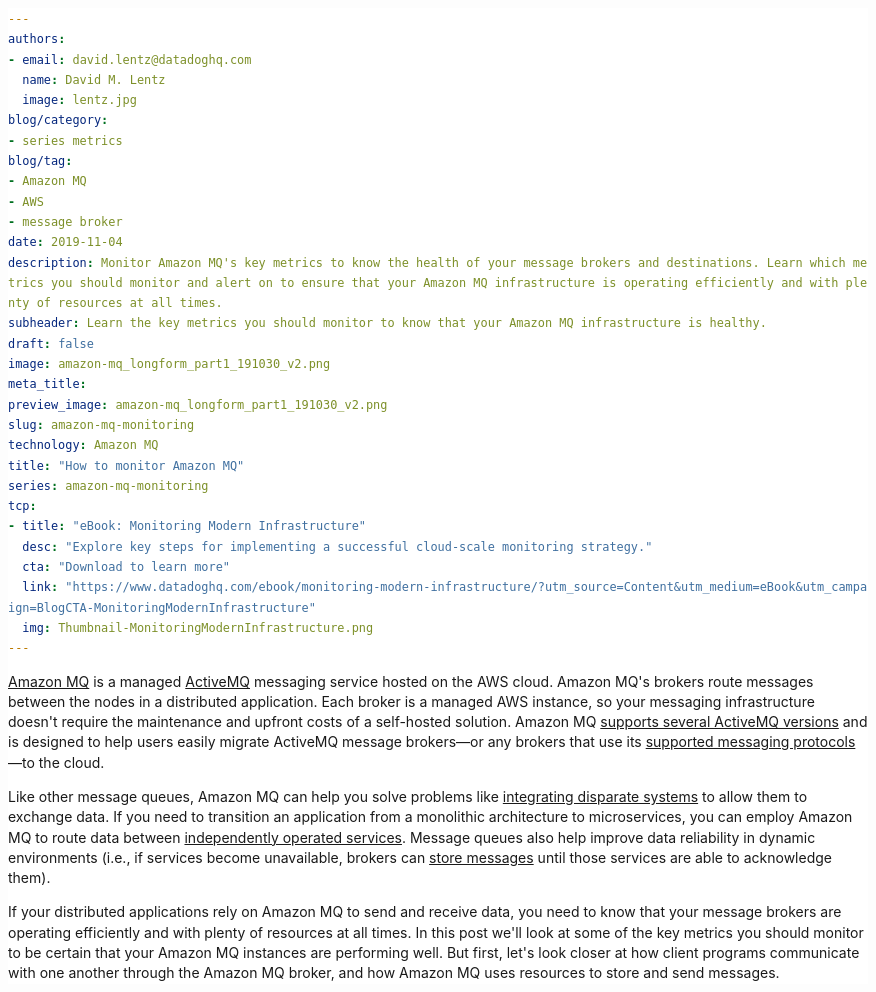 ```yaml
---
authors:
- email: david.lentz@datadoghq.com
  name: David M. Lentz
  image: lentz.jpg
blog/category:
- series metrics
blog/tag:
- Amazon MQ
- AWS
- message broker
date: 2019-11-04
description: Monitor Amazon MQ's key metrics to know the health of your message brokers and destinations. Learn which metrics you should monitor and alert on to ensure that your Amazon MQ infrastructure is operating efficiently and with plenty of resources at all times.
subheader: Learn the key metrics you should monitor to know that your Amazon MQ infrastructure is healthy.
draft: false
image: amazon-mq_longform_part1_191030_v2.png
meta_title: 
preview_image: amazon-mq_longform_part1_191030_v2.png
slug: amazon-mq-monitoring
technology: Amazon MQ
title: "How to monitor Amazon MQ"
series: amazon-mq-monitoring
tcp:
- title: "eBook: Monitoring Modern Infrastructure"
  desc: "Explore key steps for implementing a successful cloud-scale monitoring strategy."
  cta: "Download to learn more"
  link: "https://www.datadoghq.com/ebook/monitoring-modern-infrastructure/?utm_source=Content&utm_medium=eBook&utm_campaign=BlogCTA-MonitoringModernInfrastructure"
  img: Thumbnail-MonitoringModernInfrastructure.png
---
```


[Amazon MQ][aws-amazon-mq] is a managed [ActiveMQ][apache-activemq] messaging service hosted on the AWS cloud. Amazon MQ's brokers route messages between the nodes in a distributed application. Each broker is a managed AWS instance, so your messaging infrastructure doesn't require the maintenance and upfront costs of a self-hosted solution. Amazon MQ [supports several ActiveMQ versions][aws-activemq-versions] and is designed to help users easily migrate ActiveMQ message brokers—or any brokers that use its [supported messaging protocols][apache-activemq-protocols]—to the cloud. 

Like other message queues, Amazon MQ can help you solve problems like [integrating disparate systems](https://www.enterpriseintegrationpatterns.com/patterns/messaging/Chapter1.html) to allow them to exchange data. If you need to transition an application
 from a monolithic architecture to microservices, you can employ Amazon MQ to route data between [independently operated services](#messaging-concepts). Message queues also help improve data reliability in dynamic environments (i.e., if services become unavailable, brokers can [store messages](#metric-to-alert-on-storepercentusage) until those services are able to acknowledge them).


If your distributed applications rely on Amazon MQ to send and receive data, you need to know that your message brokers are operating efficiently and with plenty of resources at all times. In this post we'll look at some of the key metrics you should monitor to be certain that your Amazon MQ instances are performing well. But first, let's look closer at how client programs communicate with one another through the Amazon MQ broker, and how Amazon MQ uses resources to store and send messages.


[apache-activemq]: https://activemq.apache.org/
[apache-activemq-competing-consumers]: https://activemq.apache.org/clustering.html
[apache-activemq-failover-transport]: http://activemq.apache.org/failover-transport-reference.html
[apache-activemq-manage-durable-subscribers]: http://activemq.apache.org/manage-durable-subscribers.html
[apache-activemq-oom]: https://activemq.apache.org/javalangoutofmemory.html
[apache-activemq-persistent-delivery]: https://activemq.apache.org/why-do-i-not-receive-messages-on-my-durable-topic-subscription
[apache-activemq-pfc]: http://activemq.apache.org/producer-flow-control.html
[apache-activemq-protocols]: http://activemq.apache.org/protocols
[apache-activemq-web-console]: https://activemq.apache.org/web-console.html
[aws-activemq-versions]: https://docs.aws.amazon.com/amazon-mq/latest/developer-guide/broker-engine.html
[aws-amazon-mq]: https://aws.amazon.com/amazon-mq/
[aws-amazon-mq-broker]: https://docs.aws.amazon.com/amazon-mq/latest/developer-guide/broker.html
[aws-amazon-mq-broker-instance-types]: https://docs.aws.amazon.com/amazon-mq/latest/developer-guide/broker.html#broker-instance-types
[aws-amazon-mq-configuration]: https://docs.aws.amazon.com/amazon-mq/latest/developer-guide/configuration.html
[aws-amazon-mq-configuration-attributes]: https://docs.aws.amazon.com/amazon-mq/latest/developer-guide/permitted-attributes.html
[aws-amazon-mq-console]: https://console.aws.amazon.com/amazon-mq/home
[aws-amazon-mq-ha]: https://docs.aws.amazon.com/amazon-mq/latest/developer-guide/active-standby-broker-deployment.html
[aws-amazon-mq-limits]: https://docs.aws.amazon.com/amazon-mq/latest/developer-guide/amazon-mq-limits.html
[aws-amazon-mq-network-of-brokers]: https://docs.aws.amazon.com/amazon-mq/latest/developer-guide/network-of-brokers.html
[aws-amazon-mq-performance]: https://docs.aws.amazon.com/amazon-mq/latest/developer-guide/ensuring-effective-amazon-mq-performance.html
[aws-amazon-mq-pricing]: https://aws.amazon.com/amazon-mq/pricing/
[aws-ec2]: https://aws.amazon.com/ec2/
[aws-iam]: https://aws.amazon.com/iam/
[datadog-activemq-architecture-and-key-metrics]: https://www.datadoghq.com/blog/activemq-architecture-and-metrics/
[datadog-activemq-architecture-and-metrics-headers]: https://www.datadoghq.com/blog/activemq-architecture-and-metrics/#headers
[datadog-activemq-broker-metrics]: https://www.datadoghq.com/blog/activemq-architecture-and-metrics/#broker-metrics
[kahadb]: http://activemq.apache.org/kahadb.html
[oracle-java-oom]: https://docs.oracle.com/javase/8/docs/technotes/guides/troubleshoot/memleaks002.html
[part-2-activemq-web-console]: /blog/collecting-amazon-mq-metrics-and-logs/#use-the-builtin-activemq-web-console